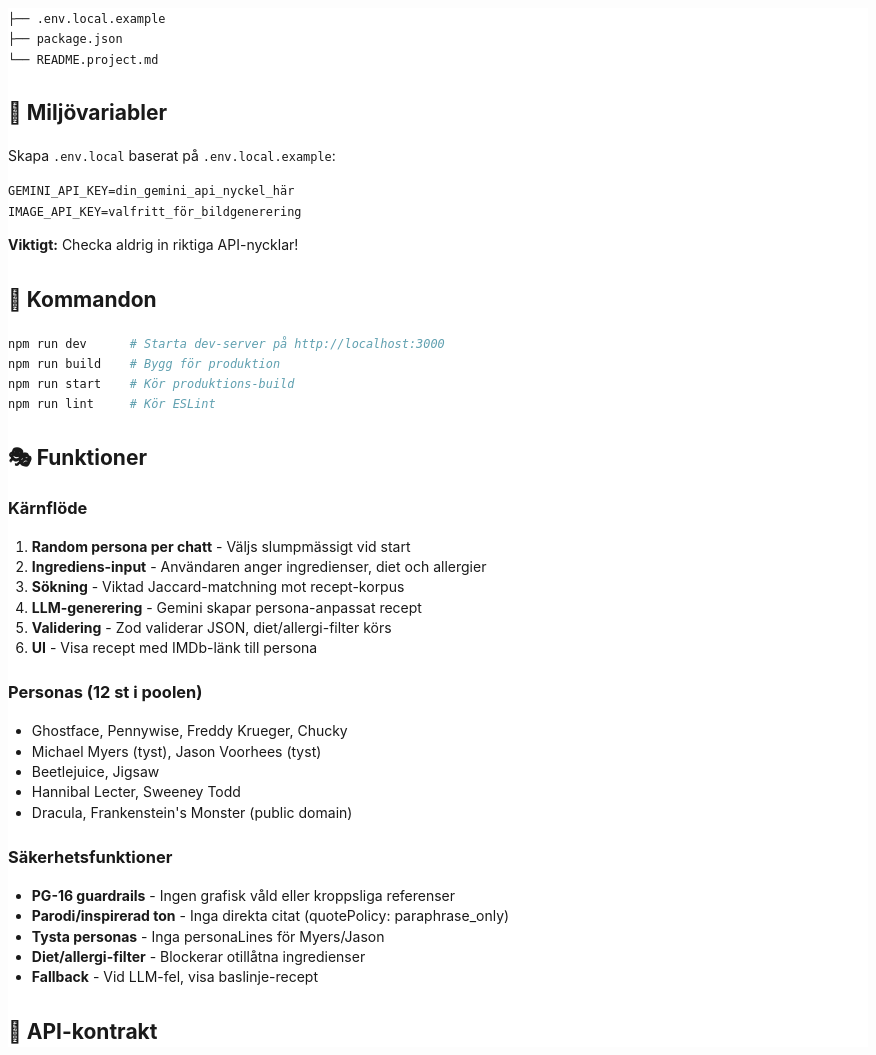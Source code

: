 ```
├── .env.local.example
├── package.json
└── README.project.md
```

## 🔑 Miljövariabler

Skapa `.env.local` baserat på `.env.local.example`:

```
GEMINI_API_KEY=din_gemini_api_nyckel_här
IMAGE_API_KEY=valfritt_för_bildgenerering
```

**Viktigt:** Checka aldrig in riktiga API-nycklar!

## 🚀 Kommandon

```bash
npm run dev      # Starta dev-server på http://localhost:3000
npm run build    # Bygg för produktion
npm run start    # Kör produktions-build
npm run lint     # Kör ESLint
```

## 🎭 Funktioner

### Kärnflöde
1. **Random persona per chatt** - Väljs slumpmässigt vid start
2. **Ingrediens-input** - Användaren anger ingredienser, diet och allergier
3. **Sökning** - Viktad Jaccard-matchning mot recept-korpus
4. **LLM-generering** - Gemini skapar persona-anpassat recept
5. **Validering** - Zod validerar JSON, diet/allergi-filter körs
6. **UI** - Visa recept med IMDb-länk till persona

### Personas (12 st i poolen)
- Ghostface, Pennywise, Freddy Krueger, Chucky
- Michael Myers (tyst), Jason Voorhees (tyst)
- Beetlejuice, Jigsaw
- Hannibal Lecter, Sweeney Todd
- Dracula, Frankenstein's Monster (public domain)

### Säkerhetsfunktioner
- **PG-16 guardrails** - Ingen grafisk våld eller kroppsliga referenser
- **Parodi/inspirerad ton** - Inga direkta citat (quotePolicy: paraphrase_only)
- **Tysta personas** - Inga personaLines för Myers/Jason
- **Diet/allergi-filter** - Blockerar otillåtna ingredienser
- **Fallback** - Vid LLM-fel, visa baslinje-recept

## 🧪 API-kontrakt

